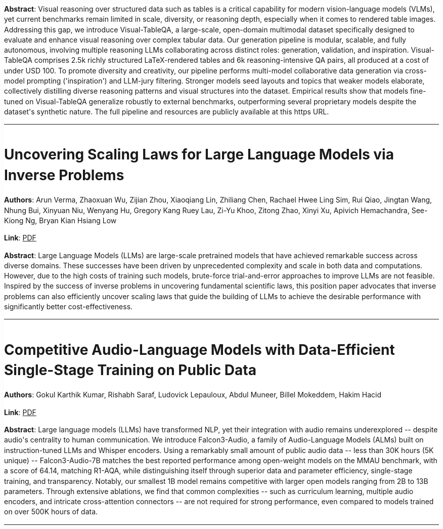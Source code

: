 **Abstract**: Visual reasoning over structured data such as tables is a critical capability for modern vision-language models (VLMs), yet current benchmarks remain limited in scale, diversity, or reasoning depth, especially when it comes to rendered table images. Addressing this gap, we introduce Visual-TableQA, a large-scale, open-domain multimodal dataset specifically designed to evaluate and enhance visual reasoning over complex tabular data. Our generation pipeline is modular, scalable, and fully autonomous, involving multiple reasoning LLMs collaborating across distinct roles: generation, validation, and inspiration. Visual-TableQA comprises 2.5k richly structured LaTeX-rendered tables and 6k reasoning-intensive QA pairs, all produced at a cost of under USD 100. To promote diversity and creativity, our pipeline performs multi-model collaborative data generation via cross-model prompting ('inspiration') and LLM-jury filtering. Stronger models seed layouts and topics that weaker models elaborate, collectively distilling diverse reasoning patterns and visual structures into the dataset. Empirical results show that models fine-tuned on Visual-TableQA generalize robustly to external benchmarks, outperforming several proprietary models despite the dataset's synthetic nature. The full pipeline and resources are publicly available at this https URL. 

---
# Uncovering Scaling Laws for Large Language Models via Inverse Problems 

**Authors**: Arun Verma, Zhaoxuan Wu, Zijian Zhou, Xiaoqiang Lin, Zhiliang Chen, Rachael Hwee Ling Sim, Rui Qiao, Jingtan Wang, Nhung Bui, Xinyuan Niu, Wenyang Hu, Gregory Kang Ruey Lau, Zi-Yu Khoo, Zitong Zhao, Xinyi Xu, Apivich Hemachandra, See-Kiong Ng, Bryan Kian Hsiang Low  

**Link**: [PDF](https://arxiv.org/pdf/2509.07909)  

**Abstract**: Large Language Models (LLMs) are large-scale pretrained models that have achieved remarkable success across diverse domains. These successes have been driven by unprecedented complexity and scale in both data and computations. However, due to the high costs of training such models, brute-force trial-and-error approaches to improve LLMs are not feasible. Inspired by the success of inverse problems in uncovering fundamental scientific laws, this position paper advocates that inverse problems can also efficiently uncover scaling laws that guide the building of LLMs to achieve the desirable performance with significantly better cost-effectiveness. 

---
# Competitive Audio-Language Models with Data-Efficient Single-Stage Training on Public Data 

**Authors**: Gokul Karthik Kumar, Rishabh Saraf, Ludovick Lepauloux, Abdul Muneer, Billel Mokeddem, Hakim Hacid  

**Link**: [PDF](https://arxiv.org/pdf/2509.07526)  

**Abstract**: Large language models (LLMs) have transformed NLP, yet their integration with audio remains underexplored -- despite audio's centrality to human communication. We introduce Falcon3-Audio, a family of Audio-Language Models (ALMs) built on instruction-tuned LLMs and Whisper encoders. Using a remarkably small amount of public audio data -- less than 30K hours (5K unique) -- Falcon3-Audio-7B matches the best reported performance among open-weight models on the MMAU benchmark, with a score of 64.14, matching R1-AQA, while distinguishing itself through superior data and parameter efficiency, single-stage training, and transparency. Notably, our smallest 1B model remains competitive with larger open models ranging from 2B to 13B parameters. Through extensive ablations, we find that common complexities -- such as curriculum learning, multiple audio encoders, and intricate cross-attention connectors -- are not required for strong performance, even compared to models trained on over 500K hours of data. 

---